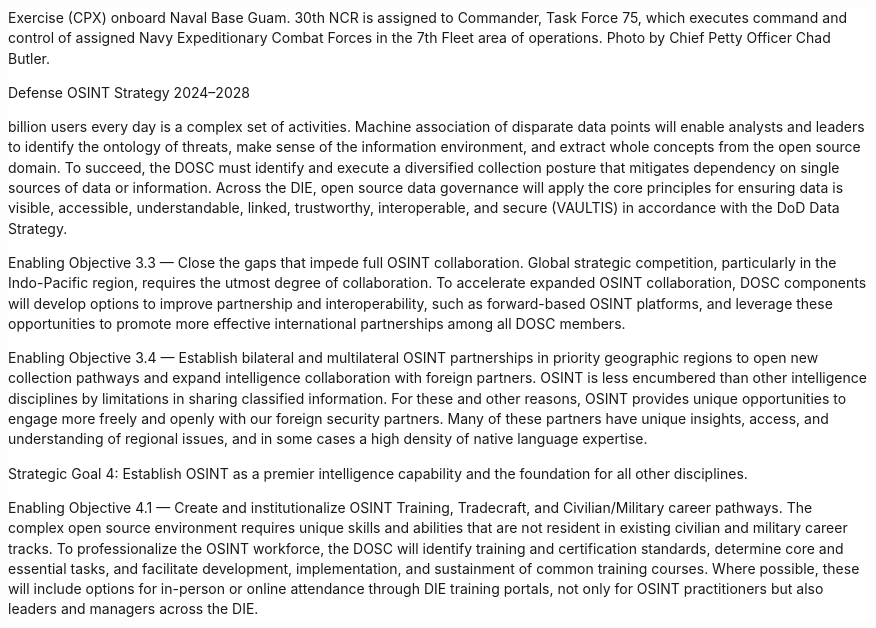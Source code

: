 Exercise (CPX) onboard Naval Base Guam. 30th NCR is assigned to Commander, Task Force 75, which executes command and control of
assigned Navy Expeditionary Combat Forces in the 7th Fleet area of operations. Photo by Chief Petty Officer Chad Butler.

Defense OSINT Strategy 2024–2028

billion users every day is a complex set of activities. 
Machine association of disparate data points will enable 
analysts and leaders to identify the ontology of threats, 
make sense of the information environment, and 
extract whole concepts from the open source domain. 
To succeed, the DOSC must identify and execute a 
diversified collection posture that mitigates 
dependency on single sources of data or information. 
Across the DIE, open source data governance will 
apply the core principles for ensuring data is visible, 
accessible, understandable, linked, trustworthy, 
interoperable, and secure (VAULTIS) in accordance 
with the DoD Data Strategy.

Enabling Objective 3\.3 — Close the gaps that 
impede full OSINT collaboration. Global strategic 
competition, particularly in the Indo\-Pacific region, 
requires the utmost degree of collaboration. To 
accelerate expanded OSINT collaboration, DOSC 
components will develop options to improve 
partnership and interoperability, such as forward\-based 
OSINT platforms, and leverage these opportunities to 
promote more effective international partnerships 
among all DOSC members.

Enabling Objective 3\.4 — Establish bilateral and 
multilateral OSINT partnerships in priority 
geographic regions to open new collection 
pathways and expand intelligence collaboration 
with foreign partners. OSINT is less encumbered 
than other intelligence disciplines by limitations in 
sharing classified information. For these and other 
reasons, OSINT provides unique opportunities to 
engage more freely and openly with our foreign 
security partners. Many of these partners have unique 
insights, access, and understanding of regional issues, 
and in some cases a high density of native language 
expertise.

Strategic Goal 4: Establish OSINT as a 
premier intelligence capability and the 
foundation for all other disciplines.

Enabling Objective 4\.1 — Create and 
institutionalize OSINT Training, Tradecraft, 
and Civilian/Military career pathways. The 
complex open source environment requires unique 
skills and abilities that are not resident in existing 
civilian and military career tracks. To 
professionalize the OSINT workforce, the DOSC 
will identify training and certification standards, 
determine core and essential tasks, and facilitate 
development, implementation, and sustainment of 
common training courses. Where possible, these 
will include options for in\-person or online 
attendance through DIE training portals, not only 
for OSINT practitioners but also leaders and 
managers across the DIE. 
